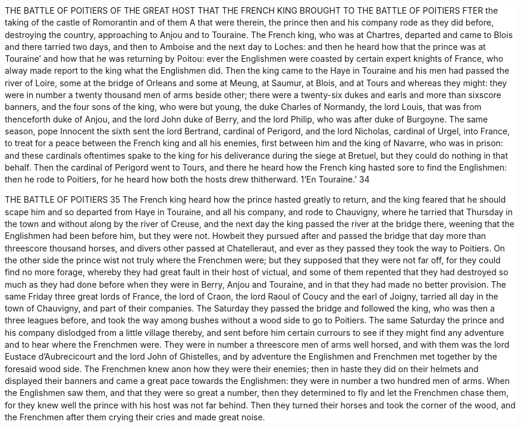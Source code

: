 THE BATTLE OF POITIERS OF THE GREAT HOST THAT THE FRENCH KING BROUGHT TO THE BATTLE OF POITIERS FTER the taking of the castle of Romorantin and of them A that were therein, the prince then and his company rode as they did before, destroying the country, approaching to Anjou and to Touraine. The French king, who was at Chartres, departed and came to Blois and there tarried two days, and then to Amboise and the next day to Loches: and then he heard how that the prince was at Touraine’ and how that he was returning by Poitou: ever the Englishmen were coasted by certain expert knights of France, who alway made report to the king what the Englishmen did. Then the king came to the Haye in Touraine and his men had passed the river of Loire, some at the bridge of Orleans and some at Meung, at Saumur, at Blois, and at Tours and whereas they might: they were in number a twenty thousand men of arms beside other; there were a twenty-six dukes and earls and more than sixscore banners, and the four sons of the king, who were but young, the duke Charles of Normandy, the lord Louis, that was from thenceforth duke of Anjou, and the lord John duke of Berry, and the lord Philip, who was after duke of Burgoyne. The same season, pope Innocent the sixth sent the lord Bertrand, cardinal of Perigord, and the lord Nicholas, cardinal of Urgel, into France, to treat for a peace between the French king and all his enemies, first between him and the king of Navarre, who was in prison: and these cardinals oftentimes spake to the king for his deliverance during the siege at Bretuel, but they could do nothing in that behalf. Then the cardinal of Perigord went to Tours, and there he heard how the French king hasted sore to find the Englishmen: then he rode to Poitiers, for he heard how both the hosts drew thitherward. 1‘En Touraine.’ 34

THE BATTLE OF POITIERS 35 The French king heard how the prince hasted greatly to return, and the king feared that he should scape him and so departed from Haye in Touraine, and all his company, and rode to Chauvigny, where he tarried that Thursday in the town and without along by the river of Creuse, and the next day the king passed the river at the bridge there, weening that the Englishmen had been before him, but they were not. Howbeit they pursued after and passed the bridge that day more than threescore thousand horses, and divers other passed at Chatelleraut, and ever as they passed they took the way to Poitiers. On the other side the prince wist not truly where the Frenchmen were; but they supposed that they were not far off, for they could find no more forage, whereby they had great fault in their host of victual, and some of them repented that they had destroyed so much as they had done before when they were in Berry, Anjou and Touraine, and in that they had made no better provision. The same Friday three great lords of France, the lord of Craon, the lord Raoul of Coucy and the earl of Joigny, tarried all day in the town of Chauvigny, and part of their companies. The Saturday they passed the bridge and followed the king, who was then a three leagues before, and took the way among bushes without a wood side to go to Poitiers. The same Saturday the prince and his company dislodged from a little village thereby, and sent before him certain currours to see if they might find any adventure and to hear where the Frenchmen were. They were in number a threescore men of arms well horsed, and with them was the lord Eustace d’Aubrecicourt and the lord John of Ghistelles, and by adventure the Englishmen and Frenchmen met together by the foresaid wood side. The Frenchmen knew anon how they were their enemies; then in haste they did on their helmets and displayed their banners and came a great pace towards the Englishmen: they were in number a two hundred men of arms. When the Englishmen saw them, and that they were so great a number, then they determined to fly and let the Frenchmen chase them, for they knew well the prince with his host was not far behind. Then they turned their horses and took the corner of the wood, and the Frenchmen after them crying their cries and made great noise.
